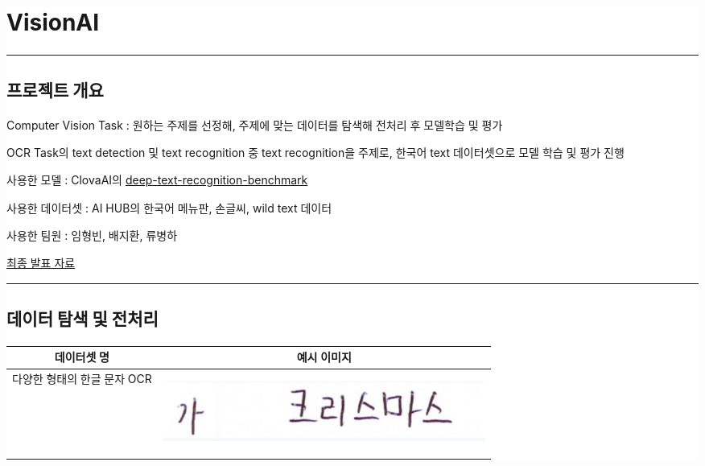 # VisionAI

----
## 프로젝트 개요

Computer Vision Task : 원하는 주제를 선정해, 주제에 맞는 데이터를 탐색해 전처리 후 모델학습 및 평가

OCR Task의 text detection 및 text recognition 중 text recognition을 주제로, 한국어 text 데이터셋으로 모델 학습 및 평가 진행

사용한 모델 : ClovaAI의 [deep-text-recognition-benchmark](https://github.com/clovaai/deep-text-recognition-benchmark)


사용한 데이터셋 : AI HUB의 한국어 메뉴판, 손글씨, wild text 데이터

사용한 팀원 : 임형빈, 배지환, 류병하

[최종 발표 자료](https://github.com/Hyungson/VisionAI/blob/main/%E1%84%87%E1%85%B5%E1%84%8C%E1%85%A5%E1%86%ABAI_%E1%84%8B%E1%85%B5%E1%86%B7%E1%84%92%E1%85%A7%E1%86%BC%E1%84%87%E1%85%B5%E1%86%AB%2B%E1%84%87%E1%85%A2%E1%84%8C%E1%85%B5%E1%84%92%E1%85%AA%E1%86%AB%2B%E1%84%85%E1%85%B2%E1%84%87%E1%85%A7%E1%86%BC%E1%84%92%E1%85%A1_%E1%84%8E%E1%85%AC%E1%84%8C%E1%85%A9%E1%86%BC%E1%84%87%E1%85%A1%E1%86%AF%E1%84%91%E1%85%AD.pdf)

----
## 데이터 탐색 및 전처리

| 데이터셋 명 | 예시 이미지 |
| --- | --- | 
| 다양한 형태의 한글 문자 OCR | <img src = "images/handwritten.png" width="400"  height = "100" > | 